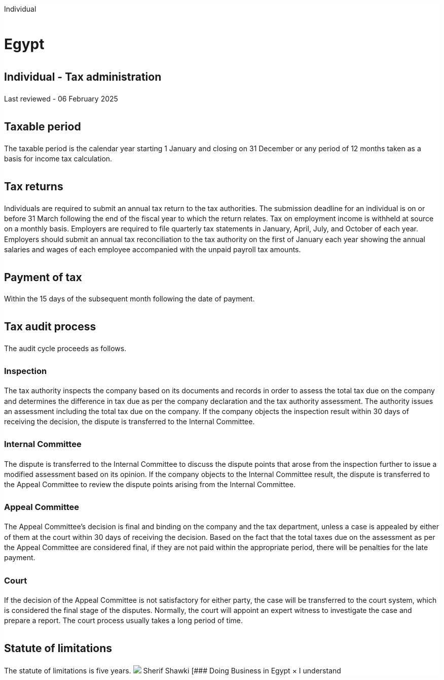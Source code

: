 Individual
# Egypt
## Individual - Tax administration
Last reviewed - 06 February 2025
## Taxable period
The taxable period is the calendar year starting 1 January and closing on 31 December or any period of 12 months taken as a basis for income tax calculation.
## Tax returns
Individuals are required to submit an annual tax return to the tax authorities. The submission deadline for an individual is on or before 31 March following the end of the fiscal year to which the return relates.
Tax on employment income is withheld at source on a monthly basis. Employers are required to file quarterly tax statements in January, April, July, and October of each year.
Employers should submit an annual tax reconciliation to the tax authority on the first of January each year showing the annual salaries and wages of each employee accompanied with the unpaid payroll tax amounts.
## Payment of tax
Within the 15 days of the subsequent month following the date of payment.
## Tax audit process
The audit cycle proceeds as follows.
### Inspection
The tax authority inspects the company based on its documents and records in order to assess the total tax due on the company and determines the difference in tax due as per the company declaration and the tax authority assessment. The authority issues an assessment including the total tax due on the company. If the company objects the inspection result within 30 days of receiving the decision, the dispute is transferred to the Internal Committee.
### Internal Committee
The dispute is transferred to the Internal Committee to discuss the dispute points that arose from the inspection further to issue a modified assessment based on its opinion. If the company objects to the Internal Committee result, the dispute is transferred to the Appeal Committee to review the dispute points arising from the Internal Committee.
### Appeal Committee
The Appeal Committee’s decision is final and binding on the company and the tax department, unless a case is appealed by either of them at the court within 30 days of receiving the decision. Based on the fact that the total taxes due on the assessment as per the Appeal Committee are considered final, if they are not paid within the appropriate period, there will be penalties for the late payment.
### Court
If the decision of the Appeal Committee is not satisfactory for either party, the case will be transferred to the court system, which is considered the final stage of the disputes. Normally, the court will appoint an expert witness to investigate the case and prepare a report. The court process usually takes a long period of time.
## Statute of limitations
The statute of limitations is five years.
![](-/media/world-wide-tax-summaries/egyptsherif-shawkiegypt--sherif-shawkijpg20210215115128240.ashx%3Frev=3c51f301c93a464293c4762df36074f9&revision=3c51f301-c93a-4642-93c4-762df36074f9&hash=7932E486C192382D026150F85A5F9A0FE0126832)
Sherif Shawki
[### Doing Business in Egypt
×
I understand
